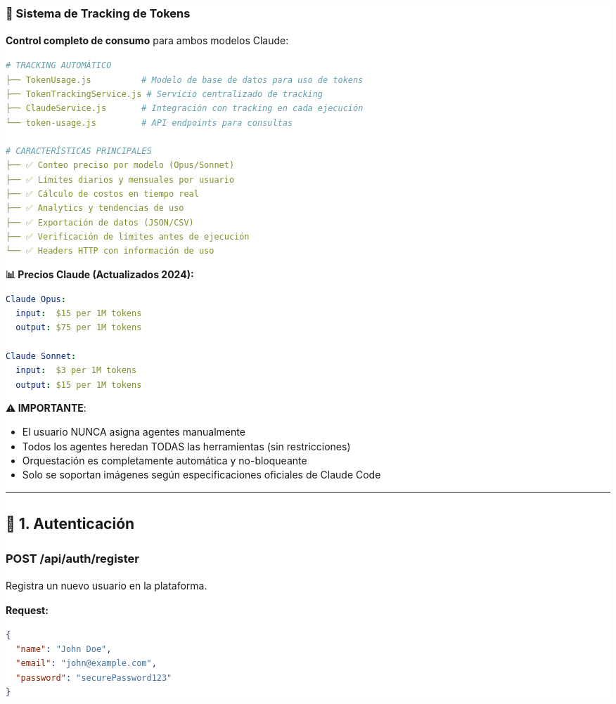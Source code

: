 ### **🎯 Sistema de Tracking de Tokens**
**Control completo de consumo** para ambos modelos Claude:

```yaml
# TRACKING AUTOMÁTICO
├── TokenUsage.js          # Modelo de base de datos para uso de tokens
├── TokenTrackingService.js # Servicio centralizado de tracking
├── ClaudeService.js       # Integración con tracking en cada ejecución
└── token-usage.js         # API endpoints para consultas

# CARACTERÍSTICAS PRINCIPALES
├── ✅ Conteo preciso por modelo (Opus/Sonnet)
├── ✅ Límites diarios y mensuales por usuario
├── ✅ Cálculo de costos en tiempo real
├── ✅ Analytics y tendencias de uso
├── ✅ Exportación de datos (JSON/CSV)
├── ✅ Verificación de límites antes de ejecución
└── ✅ Headers HTTP con información de uso
```

**📊 Precios Claude (Actualizados 2024):**
```yaml
Claude Opus:
  input:  $15 per 1M tokens
  output: $75 per 1M tokens

Claude Sonnet:  
  input:  $3 per 1M tokens
  output: $15 per 1M tokens
```

**⚠️ IMPORTANTE**: 
- El usuario NUNCA asigna agentes manualmente
- Todos los agentes heredan TODAS las herramientas (sin restricciones)
- Orquestación es completamente automática y no-bloqueante
- Solo se soportan imágenes según especificaciones oficiales de Claude Code

---

## 🔐 **1. Autenticación**

### **POST /api/auth/register**
Registra un nuevo usuario en la plataforma.

**Request:**
```json
{
  "name": "John Doe",
  "email": "john@example.com",
  "password": "securePassword123"
}
```
